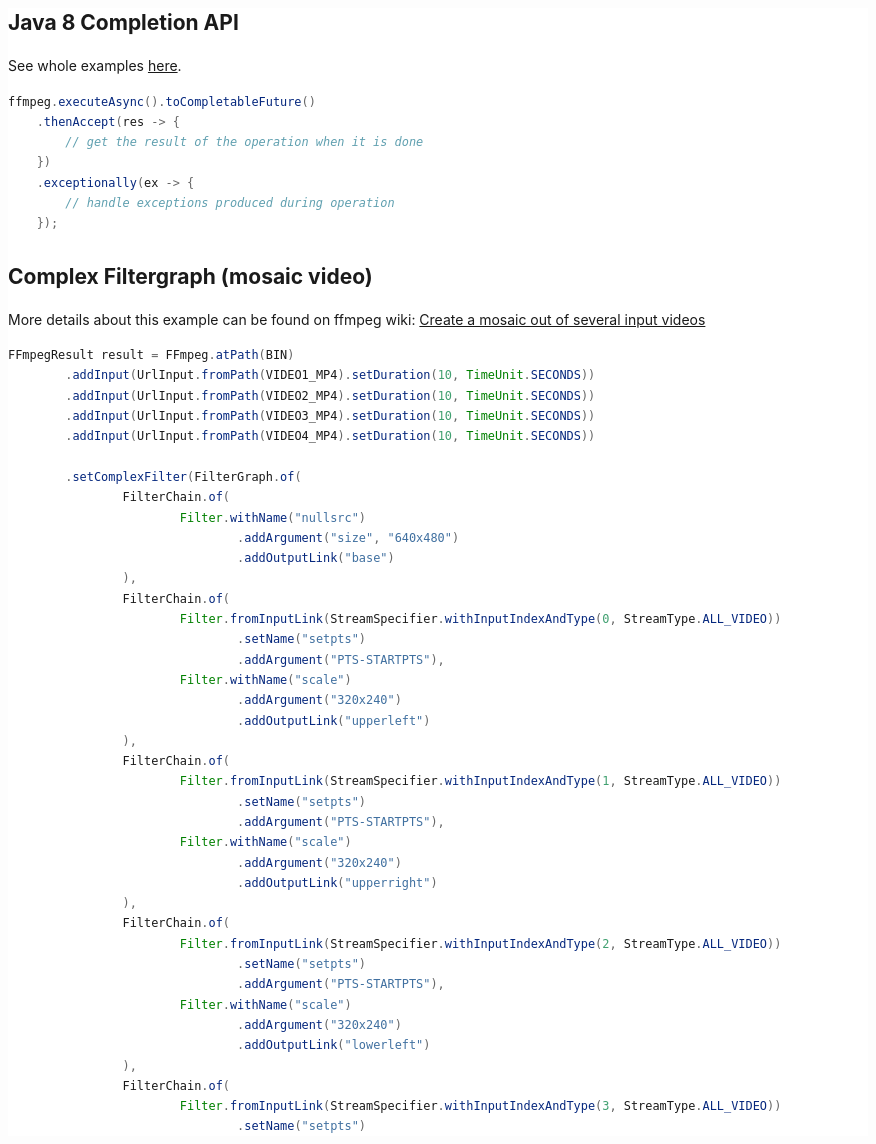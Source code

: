 ## Java 8 Completion API

See whole examples [here](/src/test/java/examples/CompletionExample.java).

```java
ffmpeg.executeAsync().toCompletableFuture()
    .thenAccept(res -> {
        // get the result of the operation when it is done
    })
    .exceptionally(ex -> {
        // handle exceptions produced during operation
    });
```

## Complex Filtergraph (mosaic video)

More details about this example can be found on ffmpeg wiki:
[Create a mosaic out of several input videos](https://trac.ffmpeg.org/wiki/Create%20a%20mosaic%20out%20of%20several%20input%20videos)

```java
FFmpegResult result = FFmpeg.atPath(BIN)
        .addInput(UrlInput.fromPath(VIDEO1_MP4).setDuration(10, TimeUnit.SECONDS))
        .addInput(UrlInput.fromPath(VIDEO2_MP4).setDuration(10, TimeUnit.SECONDS))
        .addInput(UrlInput.fromPath(VIDEO3_MP4).setDuration(10, TimeUnit.SECONDS))
        .addInput(UrlInput.fromPath(VIDEO4_MP4).setDuration(10, TimeUnit.SECONDS))

        .setComplexFilter(FilterGraph.of(
                FilterChain.of(
                        Filter.withName("nullsrc")
                                .addArgument("size", "640x480")
                                .addOutputLink("base")
                ),
                FilterChain.of(
                        Filter.fromInputLink(StreamSpecifier.withInputIndexAndType(0, StreamType.ALL_VIDEO))
                                .setName("setpts")
                                .addArgument("PTS-STARTPTS"),
                        Filter.withName("scale")
                                .addArgument("320x240")
                                .addOutputLink("upperleft")
                ),
                FilterChain.of(
                        Filter.fromInputLink(StreamSpecifier.withInputIndexAndType(1, StreamType.ALL_VIDEO))
                                .setName("setpts")
                                .addArgument("PTS-STARTPTS"),
                        Filter.withName("scale")
                                .addArgument("320x240")
                                .addOutputLink("upperright")
                ),
                FilterChain.of(
                        Filter.fromInputLink(StreamSpecifier.withInputIndexAndType(2, StreamType.ALL_VIDEO))
                                .setName("setpts")
                                .addArgument("PTS-STARTPTS"),
                        Filter.withName("scale")
                                .addArgument("320x240")
                                .addOutputLink("lowerleft")
                ),
                FilterChain.of(
                        Filter.fromInputLink(StreamSpecifier.withInputIndexAndType(3, StreamType.ALL_VIDEO))
                                .setName("setpts")
```